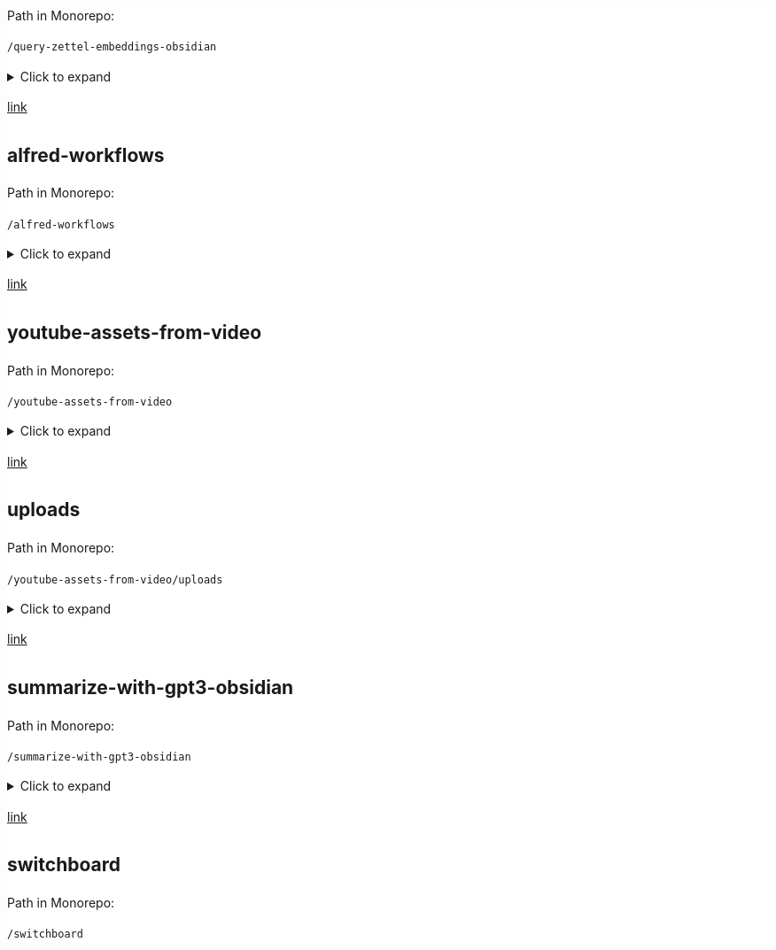 Path in Monorepo:
```
/query-zettel-embeddings-obsidian
```

<details><summary>Click to expand</summary></details>

[link](https://github.com/bramses/query-zettel-embeddings-obsidian)

## alfred-workflows

Path in Monorepo:
```
/alfred-workflows
```

<details><summary>Click to expand</summary></details>

[link](https://github.com/bramses/alfred-workflows)

## youtube-assets-from-video

Path in Monorepo:
```
/youtube-assets-from-video
```

<details><summary>Click to expand</summary></details>

[link](https://github.com/bramses/youtube-assets-from-video)

## uploads

Path in Monorepo:
```
/youtube-assets-from-video/uploads
```

<details><summary>Click to expand</summary></details>

[link](https://github.com/bramses/youtube-assets-from-video/tree/main/uploads)

## summarize-with-gpt3-obsidian

Path in Monorepo:
```
/summarize-with-gpt3-obsidian
```

<details><summary>Click to expand</summary></details>

[link](https://github.com/bramses/summarize-with-gpt3-obsidian)

## switchboard

Path in Monorepo:
```
/switchboard
```
